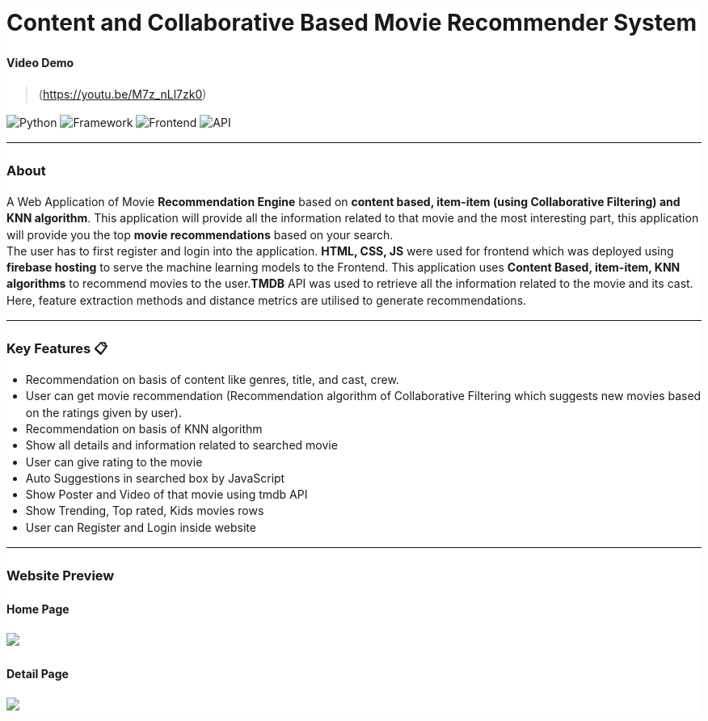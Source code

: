 # Content and Collaborative Based Movie Recommender System
#### Video Demo
> (https://youtu.be/M7z_nLl7zk0)

![Python](https://img.shields.io/badge/Python-3.8-blueviolet)
![Framework](https://img.shields.io/badge/Framework-Flask-red)
![Frontend](https://img.shields.io/badge/Frontend-HTML/CSS/JS-green)
![API](https://img.shields.io/badge/API-TMDB-fcba03)

---

### About
A Web Application of Movie <b>Recommendation Engine</b> based on <b>content based, item-item (using Collaborative Filtering) and KNN algorithm</b>. This application will provide all the information related to that movie and the most interesting part, this application will provide you the top <b>movie recommendations</b> based on your search.<br/>The user has to first register and login into the application.
<b>HTML, CSS, JS</b> were used for frontend which was deployed using <b>firebase hosting</b> to serve the machine learning models to the Frontend.
This application uses <b>Content Based, item-item, KNN algorithms</b> to recommend movies to the user.<b>TMDB</b> API was used to retrieve all the information related to the movie and its cast. Here, feature extraction methods and distance metrics are utilised to generate recommendations. 

---

### Key Features 📋
* Recommendation on basis of content like genres, title, and cast, crew.
* User can get movie recommendation (Recommendation algorithm of Collaborative Filtering which suggests new movies based on the ratings given by user).
* Recommendation on basis of KNN algorithm
* Show all details and information related to searched movie
* User can give rating to the movie
* Auto Suggestions in searched box by JavaScript
* Show Poster and Video of that movie using tmdb API
* Show Trending, Top rated, Kids movies rows
* User can Register and Login inside website

---

### Website Preview
#### Home Page
<img src="movie_recc/static/web_images/HomePage.PNG" width="900">

#### Detail Page
<img src="movie_recc/static/web_images/DetailPage.PNG" width="900">
